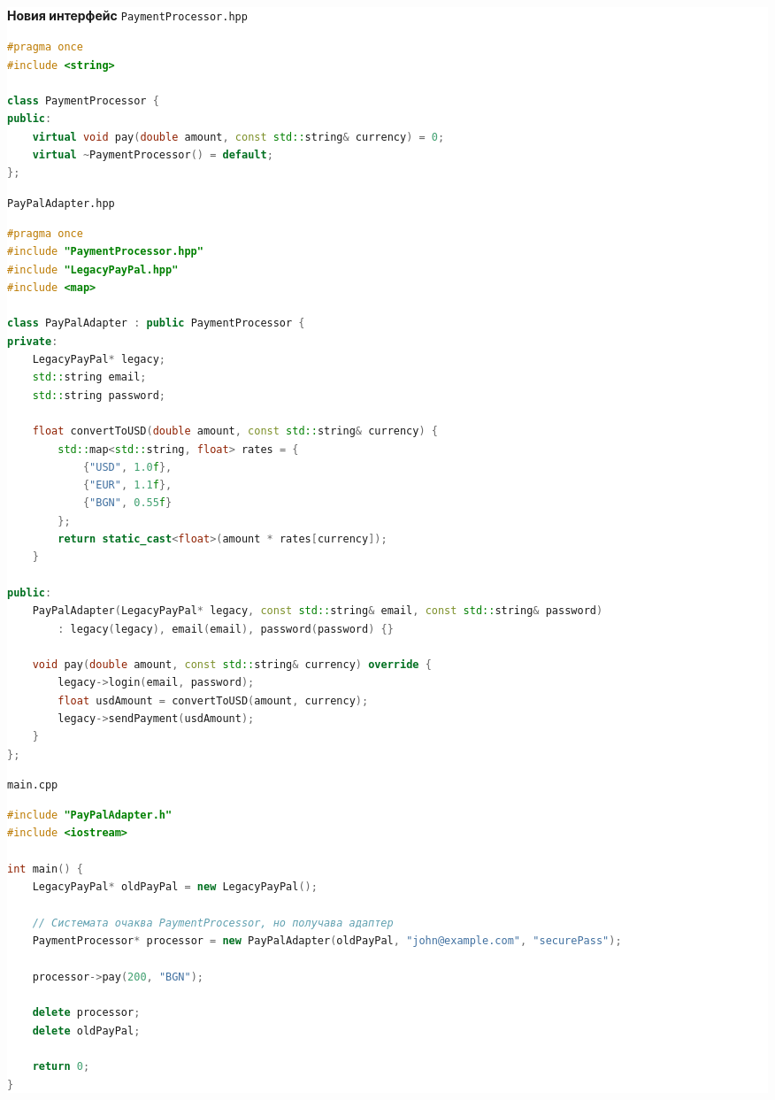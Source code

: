 
**Новия интерфейс**
`PaymentProcessor.hpp`
```c++
#pragma once
#include <string>

class PaymentProcessor {
public:
    virtual void pay(double amount, const std::string& currency) = 0;
    virtual ~PaymentProcessor() = default;
};
```
`PayPalAdapter.hpp`
```c++
#pragma once
#include "PaymentProcessor.hpp"
#include "LegacyPayPal.hpp"
#include <map>

class PayPalAdapter : public PaymentProcessor {
private:
    LegacyPayPal* legacy;
    std::string email;
    std::string password;

    float convertToUSD(double amount, const std::string& currency) {
        std::map<std::string, float> rates = {
            {"USD", 1.0f},
            {"EUR", 1.1f},
            {"BGN", 0.55f}
        };
        return static_cast<float>(amount * rates[currency]);
    }

public:
    PayPalAdapter(LegacyPayPal* legacy, const std::string& email, const std::string& password)
        : legacy(legacy), email(email), password(password) {}

    void pay(double amount, const std::string& currency) override {
        legacy->login(email, password);
        float usdAmount = convertToUSD(amount, currency);
        legacy->sendPayment(usdAmount);
    }
};
```

`main.cpp`
```c++
#include "PayPalAdapter.h"
#include <iostream>

int main() {
    LegacyPayPal* oldPayPal = new LegacyPayPal();

    // Системата очаква PaymentProcessor, но получава адаптер
    PaymentProcessor* processor = new PayPalAdapter(oldPayPal, "john@example.com", "securePass");

    processor->pay(200, "BGN");

    delete processor;
    delete oldPayPal;

    return 0;
}
```